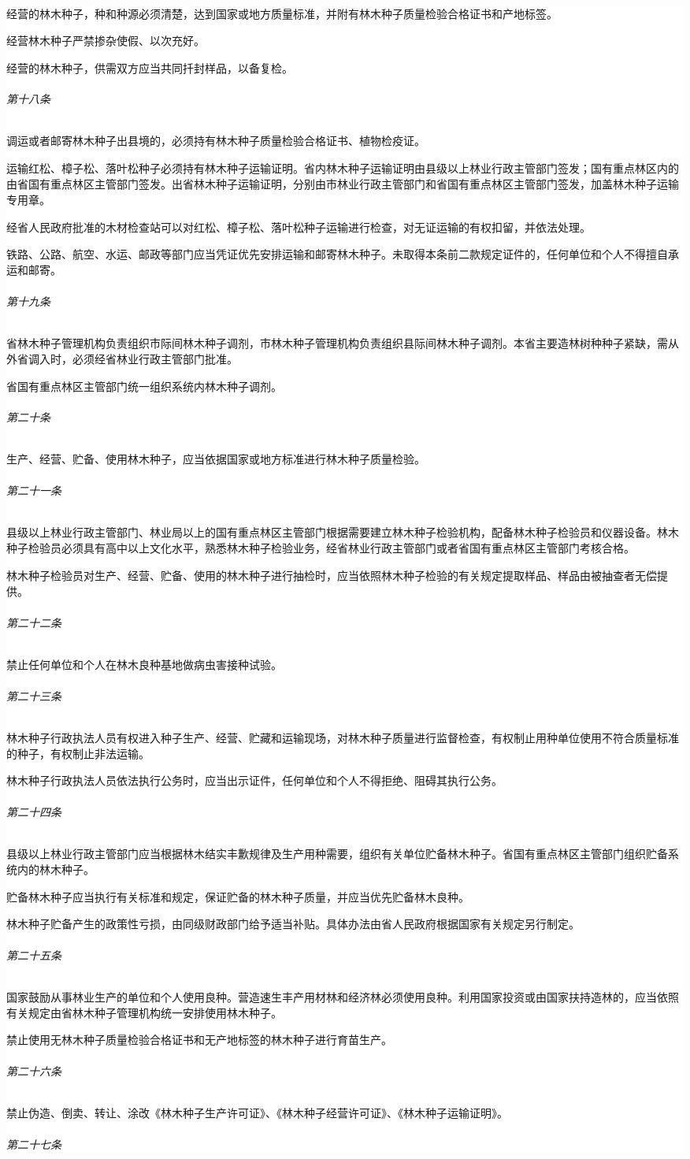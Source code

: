 经营的林木种子，种和种源必须清楚，达到国家或地方质量标准，并附有林木种子质量检验合格证书和产地标签。

经营林木种子严禁掺杂使假、以次充好。

经营的林木种子，供需双方应当共同扦封样品，以备复检。

###### 第十八条

调运或者邮寄林木种子出县境的，必须持有林木种子质量检验合格证书、植物检疫证。

运输红松、樟子松、落叶松种子必须持有林木种子运输证明。省内林木种子运输证明由县级以上林业行政主管部门签发；国有重点林区内的由省国有重点林区主管部门签发。出省林木种子运输证明，分别由市林业行政主管部门和省国有重点林区主管部门签发，加盖林木种子运输专用章。

经省人民政府批准的木材检查站可以对红松、樟子松、落叶松种子运输进行检查，对无证运输的有权扣留，并依法处理。

铁路、公路、航空、水运、邮政等部门应当凭证优先安排运输和邮寄林木种子。未取得本条前二款规定证件的，任何单位和个人不得擅自承运和邮寄。

###### 第十九条

省林木种子管理机构负责组织市际间林木种子调剂，市林木种子管理机构负责组织县际间林木种子调剂。本省主要造林树种种子紧缺，需从外省调入时，必须经省林业行政主管部门批准。

省国有重点林区主管部门统一组织系统内林木种子调剂。

###### 第二十条

生产、经营、贮备、使用林木种子，应当依据国家或地方标准进行林木种子质量检验。

###### 第二十一条

县级以上林业行政主管部门、林业局以上的国有重点林区主管部门根据需要建立林木种子检验机构，配备林木种子检验员和仪器设备。林木种子检验员必须具有高中以上文化水平，熟悉林木种子检验业务，经省林业行政主管部门或者省国有重点林区主管部门考核合格。

林木种子检验员对生产、经营、贮备、使用的林木种子进行抽检时，应当依照林木种子检验的有关规定提取样品、样品由被抽查者无偿提供。

###### 第二十二条

禁止任何单位和个人在林木良种基地做病虫害接种试验。

###### 第二十三条

林木种子行政执法人员有权进入种子生产、经营、贮藏和运输现场，对林木种子质量进行监督检查，有权制止用种单位使用不符合质量标准的种子，有权制止非法运输。

林木种子行政执法人员依法执行公务时，应当出示证件，任何单位和个人不得拒绝、阻碍其执行公务。

###### 第二十四条

县级以上林业行政主管部门应当根据林木结实丰歉规律及生产用种需要，组织有关单位贮备林木种子。省国有重点林区主管部门组织贮备系统内的林木种子。

贮备林木种子应当执行有关标准和规定，保证贮备的林木种子质量，并应当优先贮备林木良种。

林木种子贮备产生的政策性亏损，由同级财政部门给予适当补贴。具体办法由省人民政府根据国家有关规定另行制定。

###### 第二十五条

国家鼓励从事林业生产的单位和个人使用良种。营造速生丰产用材林和经济林必须使用良种。利用国家投资或由国家扶持造林的，应当依照有关规定由省林木种子管理机构统一安排使用林木种子。

禁止使用无林木种子质量检验合格证书和无产地标签的林木种子进行育苗生产。

###### 第二十六条

禁止伪造、倒卖、转让、涂改《林木种子生产许可证》、《林木种子经营许可证》、《林木种子运输证明》。

###### 第二十七条
